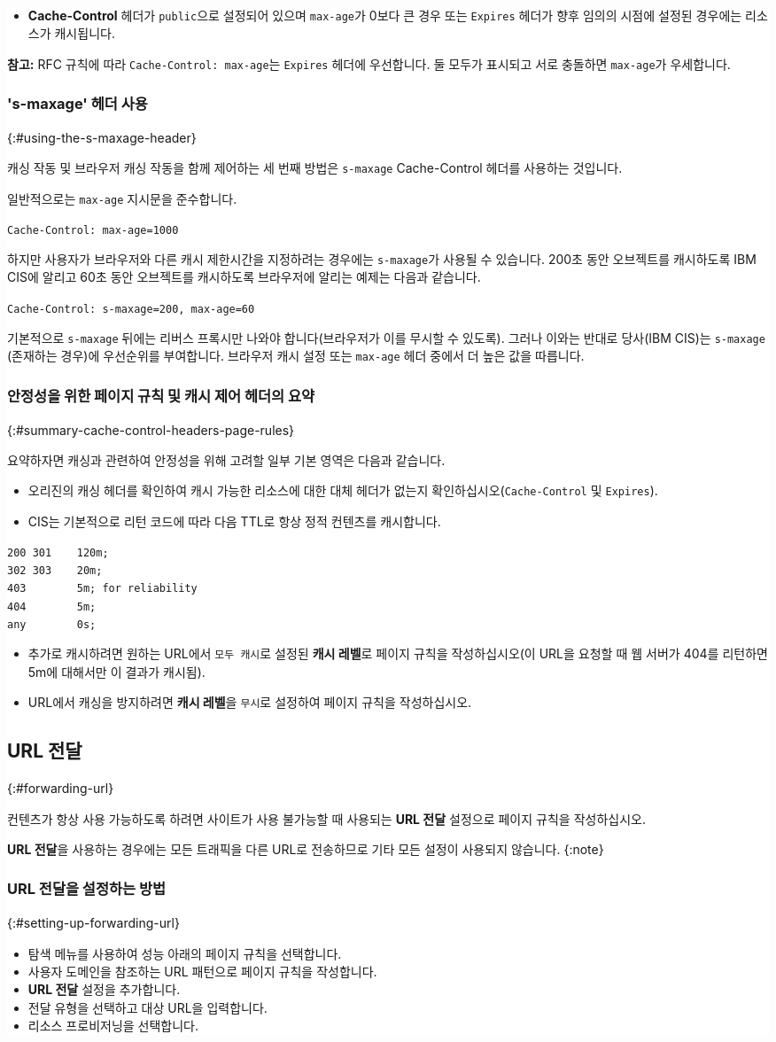 * **Cache-Control** 헤더가 `public`으로 설정되어 있으며 `max-age`가 0보다 큰 경우 또는 `Expires` 헤더가 향후 임의의 시점에 설정된 경우에는 리소스가 캐시됩니다.

**참고:** RFC 규칙에 따라 `Cache-Control: max-age`는 `Expires` 헤더에 우선합니다. 둘 모두가 표시되고 서로 충돌하면 `max-age`가 우세합니다.

### 's-maxage' 헤더 사용
{:#using-the-s-maxage-header}

캐싱 작동 및 브라우저 캐싱 작동을 함께 제어하는 세 번째 방법은 `s-maxage` Cache-Control 헤더를 사용하는 것입니다.

일반적으로는 `max-age` 지시문을 준수합니다.

`Cache-Control: max-age=1000`

하지만 사용자가 브라우저와 다른 캐시 제한시간을 지정하려는 경우에는 `s-maxage`가 사용될 수 있습니다. 200초 동안 오브젝트를 캐시하도록 IBM CIS에 알리고 60초 동안 오브젝트를 캐시하도록 브라우저에 알리는 예제는 다음과 같습니다.

`Cache-Control: s-maxage=200, max-age=60`

기본적으로 `s-maxage` 뒤에는 리버스 프록시만 나와야 합니다(브라우저가 이를 무시할 수 있도록). 그러나 이와는 반대로 당사(IBM CIS)는 `s-maxage`(존재하는 경우)에 우선순위를 부여합니다. 브라우저 캐시 설정 또는 `max-age` 헤더 중에서 더 높은 값을 따릅니다.

### 안정성을 위한 페이지 규칙 및 캐시 제어 헤더의 요약
{:#summary-cache-control-headers-page-rules}

요약하자면 캐싱과 관련하여 안정성을 위해 고려할 일부 기본 영역은 다음과 같습니다.

 * 오리진의 캐싱 헤더를 확인하여 캐시 가능한 리소스에 대한 대체 헤더가 없는지 확인하십시오(`Cache-Control` 및 `Expires`).

 * CIS는 기본적으로 리턴 코드에 따라 다음 TTL로 항상 정적 컨텐츠를 캐시합니다.

```
200 301    120m;
302 303    20m;
403        5m; for reliability
404        5m;
any        0s;
```

 * 추가로 캐시하려면 원하는 URL에서 `모두 캐시`로 설정된 **캐시 레벨**로 페이지 규칙을 작성하십시오(이 URL을 요청할 때 웹 서버가 404를 리턴하면 5m에 대해서만 이 결과가 캐시됨).

 * URL에서 캐싱을 방지하려면 **캐시 레벨**을 `무시`로 설정하여 페이지 규칙을 작성하십시오.


## URL 전달
{:#forwarding-url}

컨텐츠가 항상 사용 가능하도록 하려면 사이트가 사용 불가능할 때 사용되는 **URL 전달** 설정으로 페이지 규칙을 작성하십시오.

**URL 전달**을 사용하는 경우에는 모든 트래픽을 다른 URL로 전송하므로 기타 모든 설정이 사용되지 않습니다.
{:note}

### URL 전달을 설정하는 방법
{:#setting-up-forwarding-url}

 * 탐색 메뉴를 사용하여 성능 아래의 페이지 규칙을 선택합니다.
 * 사용자 도메인을 참조하는 URL 패턴으로 페이지 규칙을 작성합니다.
 * **URL 전달** 설정을 추가합니다.
 * 전달 유형을 선택하고 대상 URL을 입력합니다.
 * 리소스 프로비저닝을 선택합니다.
